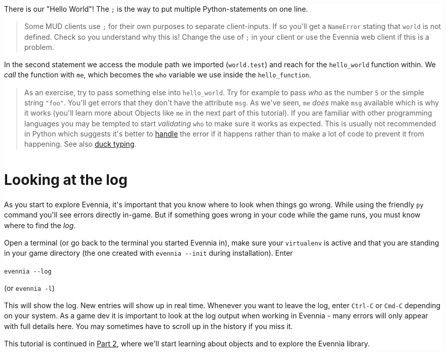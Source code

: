 There is our "Hello World"! The `;` is the way to put multiple Python-statements on one line.

> Some MUD clients use `;` for their own purposes to separate client-inputs. If so you'll get a `NameError` stating that `world` is not defined. Check so you understand why this is! Change the use of `;` in your client or use the Evennia web client if this is a problem.

In the second statement we access the module path we imported (`world.test`) and reach for the `hello_world` function within. We *call* the function with `me`, which becomes the `who` variable we use inside the `hello_function`.

> As an exercise, try to pass something else into `hello_world`. Try for example to pass _who_ as the number `5` or the simple string `"foo"`. You'll get errors that they don't have the attribute `msg`. As we've seen, `me` *does* make `msg` available which is why it works (you'll learn more about Objects like `me` in the next part of this tutorial). If you are familiar with other programming languages you may be tempted to start *validating* `who` to make sure it works as expected. This is usually not recommended in Python which suggests it's better to [handle](https://docs.python.org/2/tutorial/errors.html) the error if it happens rather than to make a lot of code to prevent it from happening. See also [duck typing](https://en.wikipedia.org/wiki/Duck_typing).

# Looking at the log

As you start to explore Evennia, it's important that you know where to look when things go wrong. While using the friendly `py` command you'll see errors directly in-game. But if something goes wrong in your code while the game runs, you must know where to find the _log_. 

Open a terminal (or go back to the terminal you started Evennia in), make sure your `virtualenv` is active and that you are standing in your game directory (the one created with `evennia --init` during installation). Enter

```
evennia --log
```
(or `evennia -l`)

This will show the log. New entries will show up in real time. Whenever you want to leave the log, enter  `Ctrl-C` or `Cmd-C` depending on your system. As a game dev it is important to look at the log output when working in Evennia - many errors will only appear with full details here. You may sometimes have to scroll up in the history if you miss it.

This tutorial is continued in [Part 2](Python-basic-tutorial-part-two), where we'll start learning about objects and to explore the Evennia library.
